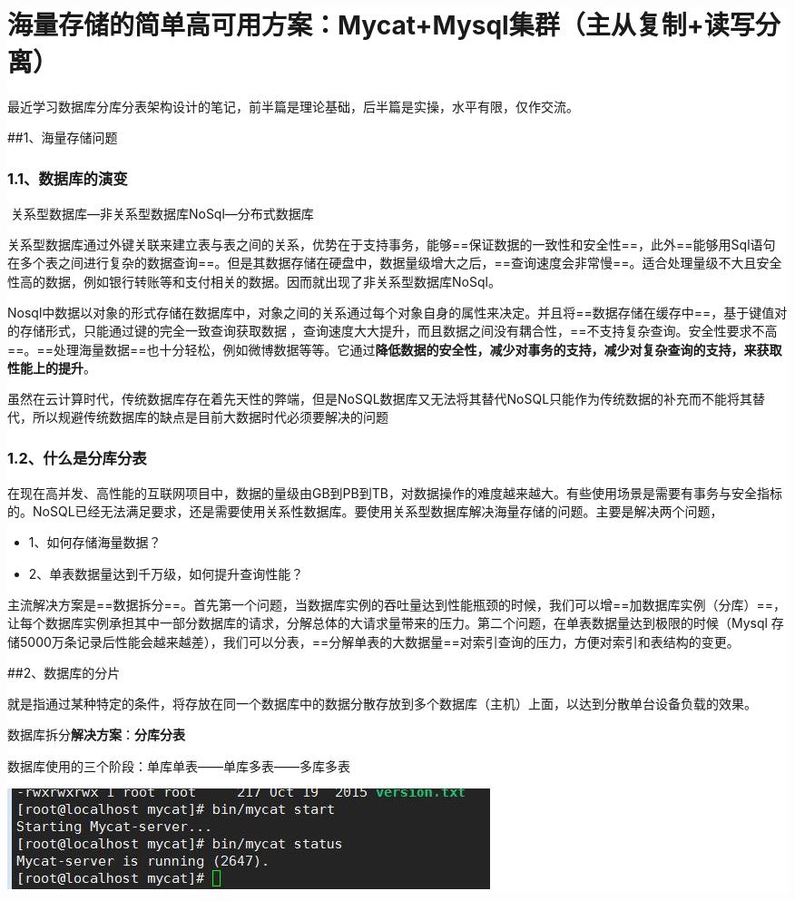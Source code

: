 

# 海量存储的简单高可用方案：Mycat+Mysql集群（主从复制+读写分离）

最近学习数据库分库分表架构设计的笔记，前半篇是理论基础，后半篇是实操，水平有限，仅作交流。

##1、海量存储问题

### 1.1、数据库的演变

​	关系型数据库—非关系型数据库NoSql—分布式数据库

​	关系型数据库通过外键关联来建立表与表之间的关系，优势在于支持事务，能够==保证数据的一致性和安全性==，此外==能够用Sql语句在多个表之间进行复杂的数据查询==。但是其数据存储在硬盘中，数据量级增大之后，==查询速度会非常慢==。适合处理量级不大且安全性高的数据，例如银行转账等和支付相关的数据。因而就出现了非关系型数据库NoSql。

​	Nosql中数据以对象的形式存储在数据库中，对象之间的关系通过每个对象自身的属性来决定。并且将==数据存储在缓存中==，基于键值对的存储形式，只能通过键的完全一致查询获取数据 ，查询速度大大提升，而且数据之间没有耦合性，==不支持复杂查询。安全性要求不高==。==处理海量数据==也十分轻松，例如微博数据等等。它通过**降低数据的安全性，减少对事务的支持，减少对复杂查询的支持，来获取性能上的提升**。 

​	虽然在云计算时代，传统数据库存在着先天性的弊端，但是NoSQL数据库又无法将其替代NoSQL只能作为传统数据的补充而不能将其替代，所以规避传统数据库的缺点是目前大数据时代必须要解决的问题

### 1.2、什么是分库分表

​	在现在高并发、高性能的互联网项目中，数据的量级由GB到PB到TB，对数据操作的难度越来越大。有些使用场景是需要有事务与安全指标的。NoSQL已经无法满足要求，还是需要使用关系性数据库。要使用关系型数据库解决海量存储的问题。主要是解决两个问题，

- 1、如何存储海量数据？

- 2、单表数据量达到千万级，如何提升查询性能？


​        主流解决方案是==数据拆分==。首先第一个问题，当数据库实例的吞吐量达到性能瓶颈的时候，我们可以增==加数据库实例（分库）==，让每个数据库实例承担其中一部分数据库的请求，分解总体的大请求量带来的压力。第二个问题，在单表数据量达到极限的时候（Mysql 存储5000万条记录后性能会越来越差），我们可以分表，==分解单表的大数据量==对索引查询的压力，方便对索引和表结构的变更。

##2、数据库的分片

​	就是指通过某种特定的条件，将存放在同一个数据库中的数据分散存放到多个数据库（主机）上面，以达到分散单台设备负载的效果。 

数据库拆分**解决方案**：**分库分表**

数据库使用的三个阶段：单库单表——单库多表——多库多表



![3.2.2.1Mycat启动](数据库主从架构.assets/3.2.2.1Mycat启动.jpg)


